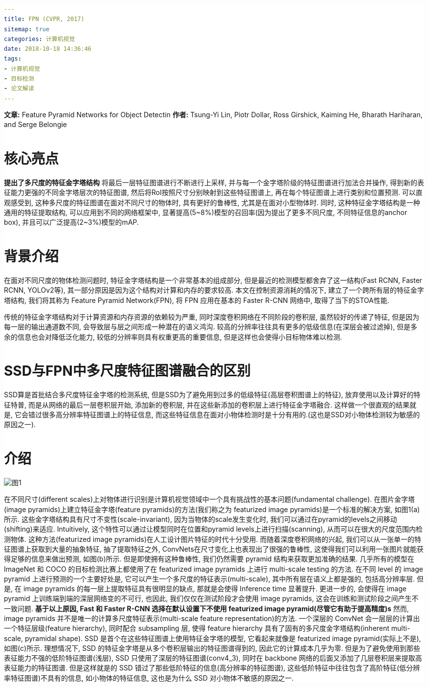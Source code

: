 ```yaml
---
title: FPN (CVPR, 2017)
sitemap: true
categories: 计算机视觉
date: 2018-10-18 14:36:46
tags:
- 计算机视觉
- 目标检测
- 论文解读
---
```


**文章:** Feature Pyramid Networks for Object Detectin
**作者:** Tsung-Yi Lin, Piotr Dollar, Ross Girshick, Kaiming He, Bharath Hariharan, and Serge Belongie

# 核心亮点

**提出了多尺度的特征金字塔结构**
将最后一层特征图谱进行不断进行上采样, 并与每一个金字塔阶级的特征图谱进行加法合并操作, 得到新的表征能力更强的不同金字塔层次的特征图谱, 然后将RoI按照尺寸分别映射到这些特征图谱上, 再在每个特征图谱上进行类别和位置预测. 可以直观感受到, 这种多尺度的特征图谱在面对不同尺寸的物体时, 具有更好的鲁棒性, 尤其是在面对小型物体时. 同时, 这种特征金字塔结构是一种通用的特征提取结构, 可以应用到不同的网络框架中, 显著提高(5~8%)模型的召回率(因为提出了更多不同尺度, 不同特征信息的anchor box), 并且可以广泛提高(2~3%)模型的mAP.


# 背景介绍

在面对不同尺度的物体检测问题时, 特征金字塔结构是一个非常基本的组成部分, 但是最近的检测模型都舍弃了这一结构(Fast RCNN, Faster RCNN, YOLOv2等), 其一部分原因是因为这个结构对计算和内存的要求较高. 本文在控制资源消耗的情况下, 建立了一个跨所有层的特征金字塔结构, 我们将其称为 Feature Pyramid Network(FPN), 将 FPN 应用在基本的 Faster R-CNN 网络中, 取得了当下的STOA性能.

传统的特征金字塔结构对于计算资源和内存资源的依赖较为严重, 同时深度卷积网络在不同阶段的卷积层, 虽然较好的传递了特征, 但是因为每一层的输出通道数不同, 会导致层与层之间形成一种潜在的语义鸿沟. 较高的分辨率往往具有更多的低级信息(在深层会被过滤掉), 但是多余的信息也会对降低泛化能力, 较低的分辨率则具有权重更高的重要信息, 但是这样也会使得小目标物体难以检测.

# SSD与FPN中多尺度特征图谱融合的区别
SSD算是首批结合多尺度特征金字塔的检测系统, 但是SSD为了避免用到过多的低级特征(高层卷积图谱上的特征), 放弃使用以及计算好的特征特普, 而是从网络的最后一层卷积层开始, 添加新的卷积层, 并在这些新添加的卷积层上进行特征金字塔融合. 这样做一个很直观的结果就是, 它会错过很多高分辨率特征图谱上的特征信息, 而这些特征信息在面对小物体检测时是十分有用的.(这也是SSD对小物体检测较为敏感的原因之一).

# 介绍

![图1](https://wx1.sinaimg.cn/large/d7b90c85ly1fy9h88eypoj21xi0sx1kx.jpg)

在不同尺寸(different scales)上对物体进行识别是计算机视觉领域中一个具有挑战性的基本问题(fundamental challenge). 在图片金字塔(image pyramids)上建立特征金字塔(feature pyramids)的方法(我们称之为 featurized image pyramids)是一个标准的解决方案, 如图1(a)所示. 这些金字塔结构具有尺寸不变性(scale-invariant), 因为当物体的scale发生变化时, 我们可以通过在pyramid的levels之间移动(shifting)来适应. Intuitively, 这个特性可以通过让模型同时在位置和pyramid levels上进行扫描(scanning), 从而可以在很大的尺度范围内检测物体.
这种方法(featurized image pyramids)在人工设计图片特征的时代十分受用. 而随着深度卷积网络的兴起, 我们可以从一张单一的特征图谱上获取到大量的抽象特征, 抽了提取特征之外, ConvNets在尺寸变化上也表现出了很强的鲁棒性, 这使得我们可以利用一张图片就能获得足够的信息来做出预测, 如图(b)所示. 但是即使拥有这种鲁棒性, 我们仍然需要 pyramid 结构来获取更加准确的结果. 几乎所有的模型在 ImageNet 和 COCO 的目标检测比赛上都使用了在 featurized image pyramids 上进行 multi-scale testing 的方法. 在不同 level 的 image pyramid 上进行预测的一个主要好处是, 它可以产生一个多尺度的特征表示(multi-scale), 其中所有层在语义上都是强的, 包括高分辨率层.
但是, 在 image pyramids 的每一层上提取特征具有很明显的缺点, 那就是会使得 Inference time 显著提升. 更进一步的, 会使得在 image pyramid 上训练端到端的深层网络变的不可行, 也因此, 我们仅仅在测试阶段才会使用 image pyramids, 这会在训练和测试阶段之间产生不一致问题. **基于以上原因, Fast 和 Faster R-CNN 选择在默认设置下不使用 featurized image pyramid(尽管它有助于提高精度)s**
然而, image pyramids 并不是唯一的计算多尺度特征表示(multi-scale feature representation)的方法. 一个深层的 ConvNet 会一层层的计算出一个特征层级(feature hierarchy), 同时配合 subsampling 层, 使得 feature hierarchy 具有了固有的多尺度金字塔结构(inherent multi-scale, pyramidal shape). SSD 是首个在这些特征图谱上使用特征金字塔的模型, 它看起来就像是 featurized image pyramid(实际上不是), 如图(c)所示. 理想情况下, SSD 的特征金字塔是从多个卷积层输出的特征图谱得到的, 因此它的计算成本几乎为零. 但是为了避免使用到那些表征能力不强的低阶特征图谱(浅层), SSD 只使用了深层的特征图谱(conv4_3), 同时在 backbone 网络的后面又添加了几层卷积层来提取高表征能力的特征图谱. 但是这样就是的 SSD 错过了那些低阶特征的信息(高分辨率的特征图谱), 这些低阶特征中往往包含了高阶特征(低分辨率特征图谱)不具有的信息, 如小物体的特征信息, 这也是为什么 SSD 对小物体不敏感的原因之一.